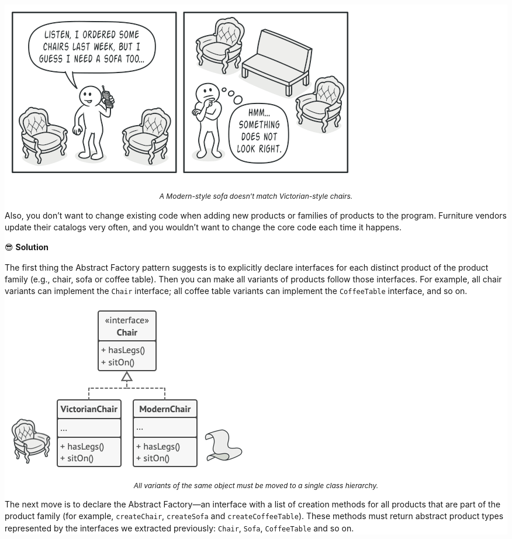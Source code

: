   ![Abstract Factory Comic 1](./img/abstract-factory/abstract-factory-comic-1-en.png)

  <p style="text-align: center; font-style: italic; font-size: 12px;">A Modern-style sofa doesn’t match Victorian-style chairs.</p>

  Also, you don’t want to change existing code when adding new products or families of products to the program. Furniture vendors update their catalogs very often, and you wouldn’t want to change the core code each time it happens.

  😎 **Solution**

  The first thing the Abstract Factory pattern suggests is to explicitly declare interfaces for each distinct product of the product family (e.g., chair, sofa or coffee table). Then you can make all variants of products follow those interfaces. For example, all chair variants can implement the `Chair` interface; all coffee table variants can implement the `CoffeeTable` interface, and so on.

  ![Abstract Factory Solution 1](./img/abstract-factory/solution1.png)

  <p style="text-align: center; font-style: italic; font-size: 12px;">All variants of the same object must be moved to a single class hierarchy.</p>

  The next move is to declare the Abstract Factory—an interface with a list of creation methods for all products that are part of the product family (for example, `createChair`, `createSofa` and `createCoffeeTable`). These methods must return abstract product types represented by the interfaces we extracted previously: `Chair`, `Sofa`, `CoffeeTable` and so on.
